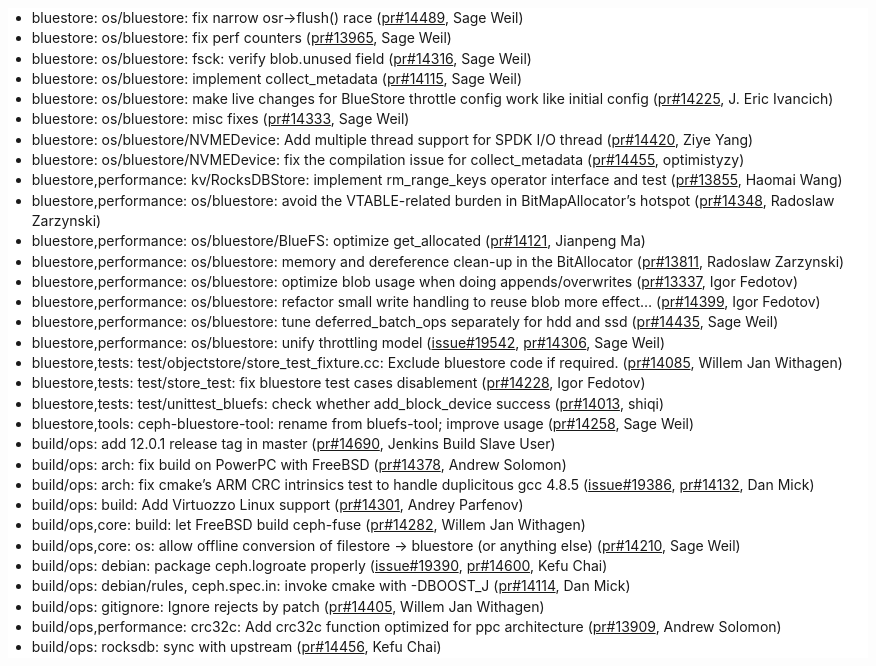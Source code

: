 - bluestore: os/bluestore: fix narrow osr->flush() race ([pr#14489](https://github.com/ceph/ceph/pull/14489), Sage Weil)
- bluestore: os/bluestore: fix perf counters ([pr#13965](https://github.com/ceph/ceph/pull/13965), Sage Weil)
- bluestore: os/bluestore: fsck: verify blob.unused field ([pr#14316](https://github.com/ceph/ceph/pull/14316), Sage Weil)
- bluestore: os/bluestore: implement collect\_metadata ([pr#14115](https://github.com/ceph/ceph/pull/14115), Sage Weil)
- bluestore: os/bluestore: make live changes for BlueStore throttle config work like initial config ([pr#14225](https://github.com/ceph/ceph/pull/14225), J. Eric Ivancich)
- bluestore: os/bluestore: misc fixes ([pr#14333](https://github.com/ceph/ceph/pull/14333), Sage Weil)
- bluestore: os/bluestore/NVMEDevice: Add multiple thread support for SPDK I/O thread ([pr#14420](https://github.com/ceph/ceph/pull/14420), Ziye Yang)
- bluestore: os/bluestore/NVMEDevice: fix the compilation issue for collect\_metadata ([pr#14455](https://github.com/ceph/ceph/pull/14455), optimistyzy)
- bluestore,performance: kv/RocksDBStore: implement rm\_range\_keys operator interface and test ([pr#13855](https://github.com/ceph/ceph/pull/13855), Haomai Wang)
- bluestore,performance: os/bluestore: avoid the VTABLE-related burden in BitMapAllocator’s hotspot ([pr#14348](https://github.com/ceph/ceph/pull/14348), Radoslaw Zarzynski)
- bluestore,performance: os/bluestore/BlueFS: optimize get\_allocated ([pr#14121](https://github.com/ceph/ceph/pull/14121), Jianpeng Ma)
- bluestore,performance: os/bluestore: memory and dereference clean-up in the BitAllocator ([pr#13811](https://github.com/ceph/ceph/pull/13811), Radoslaw Zarzynski)
- bluestore,performance: os/bluestore: optimize blob usage when doing appends/overwrites ([pr#13337](https://github.com/ceph/ceph/pull/13337), Igor Fedotov)
- bluestore,performance: os/bluestore: refactor small write handling to reuse blob more effect… ([pr#14399](https://github.com/ceph/ceph/pull/14399), Igor Fedotov)
- bluestore,performance: os/bluestore: tune deferred\_batch\_ops separately for hdd and ssd ([pr#14435](https://github.com/ceph/ceph/pull/14435), Sage Weil)
- bluestore,performance: os/bluestore: unify throttling model ([issue#19542](http://tracker.ceph.com/issues/19542), [pr#14306](https://github.com/ceph/ceph/pull/14306), Sage Weil)
- bluestore,tests: test/objectstore/store\_test\_fixture.cc: Exclude bluestore code if required. ([pr#14085](https://github.com/ceph/ceph/pull/14085), Willem Jan Withagen)
- bluestore,tests: test/store\_test: fix bluestore test cases disablement ([pr#14228](https://github.com/ceph/ceph/pull/14228), Igor Fedotov)
- bluestore,tests: test/unittest\_bluefs: check whether add\_block\_device success ([pr#14013](https://github.com/ceph/ceph/pull/14013), shiqi)
- bluestore,tools: ceph-bluestore-tool: rename from bluefs-tool; improve usage ([pr#14258](https://github.com/ceph/ceph/pull/14258), Sage Weil)
- build/ops: add 12.0.1 release tag in master ([pr#14690](https://github.com/ceph/ceph/pull/14690), Jenkins Build Slave User)
- build/ops: arch: fix build on PowerPC with FreeBSD ([pr#14378](https://github.com/ceph/ceph/pull/14378), Andrew Solomon)
- build/ops: arch: fix cmake’s ARM CRC intrinsics test to handle duplicitous gcc 4.8.5 ([issue#19386](http://tracker.ceph.com/issues/19386), [pr#14132](https://github.com/ceph/ceph/pull/14132), Dan Mick)
- build/ops: build: Add Virtuozzo Linux support ([pr#14301](https://github.com/ceph/ceph/pull/14301), Andrey Parfenov)
- build/ops,core: build: let FreeBSD build ceph-fuse ([pr#14282](https://github.com/ceph/ceph/pull/14282), Willem Jan Withagen)
- build/ops,core: os: allow offline conversion of filestore -> bluestore (or anything else) ([pr#14210](https://github.com/ceph/ceph/pull/14210), Sage Weil)
- build/ops: debian: package ceph.logroate properly ([issue#19390](http://tracker.ceph.com/issues/19390), [pr#14600](https://github.com/ceph/ceph/pull/14600), Kefu Chai)
- build/ops: debian/rules, ceph.spec.in: invoke cmake with -DBOOST\_J ([pr#14114](https://github.com/ceph/ceph/pull/14114), Dan Mick)
- build/ops: gitignore: Ignore rejects by patch ([pr#14405](https://github.com/ceph/ceph/pull/14405), Willem Jan Withagen)
- build/ops,performance: crc32c: Add crc32c function optimized for ppc architecture ([pr#13909](https://github.com/ceph/ceph/pull/13909), Andrew Solomon)
- build/ops: rocksdb: sync with upstream ([pr#14456](https://github.com/ceph/ceph/pull/14456), Kefu Chai)